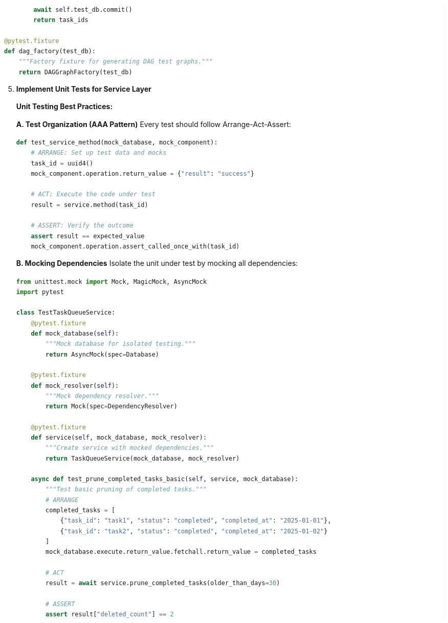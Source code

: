    ```python
           await self.test_db.commit()
           return task_ids

   @pytest.fixture
   def dag_factory(test_db):
       """Factory fixture for generating DAG test graphs."""
       return DAGGraphFactory(test_db)
   ```

5. **Implement Unit Tests for Service Layer**

   **Unit Testing Best Practices:**

   **A. Test Organization (AAA Pattern)**
   Every test should follow Arrange-Act-Assert:
   ```python
   def test_service_method(mock_database, mock_component):
       # ARRANGE: Set up test data and mocks
       task_id = uuid4()
       mock_component.operation.return_value = {"result": "success"}

       # ACT: Execute the code under test
       result = service.method(task_id)

       # ASSERT: Verify the outcome
       assert result == expected_value
       mock_component.operation.assert_called_once_with(task_id)
   ```

   **B. Mocking Dependencies**
   Isolate the unit under test by mocking all dependencies:
   ```python
   from unittest.mock import Mock, MagicMock, AsyncMock
   import pytest

   class TestTaskQueueService:
       @pytest.fixture
       def mock_database(self):
           """Mock database for isolated testing."""
           return AsyncMock(spec=Database)

       @pytest.fixture
       def mock_resolver(self):
           """Mock dependency resolver."""
           return Mock(spec=DependencyResolver)

       @pytest.fixture
       def service(self, mock_database, mock_resolver):
           """Create service with mocked dependencies."""
           return TaskQueueService(mock_database, mock_resolver)

       async def test_prune_completed_tasks_basic(self, service, mock_database):
           """Test basic pruning of completed tasks."""
           # ARRANGE
           completed_tasks = [
               {"task_id": "task1", "status": "completed", "completed_at": "2025-01-01"},
               {"task_id": "task2", "status": "completed", "completed_at": "2025-01-02"}
           ]
           mock_database.execute.return_value.fetchall.return_value = completed_tasks

           # ACT
           result = await service.prune_completed_tasks(older_than_days=30)

           # ASSERT
           assert result["deleted_count"] == 2
   ```